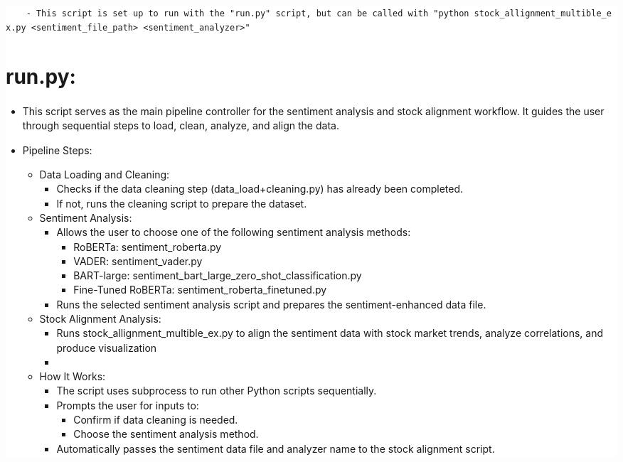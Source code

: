         - This script is set up to run with the "run.py" script, but can be called with "python stock_allignment_multible_ex.py <sentiment_file_path> <sentiment_analyzer>"



# run.py:
- This script serves as the main pipeline controller for the sentiment analysis and stock alignment workflow. It guides the user through sequential steps to load, clean, analyze, and align the data.

- Pipeline Steps:
    - Data Loading and Cleaning:
        - Checks if the data cleaning step (data_load+cleaning.py) has already been completed.
        - If not, runs the cleaning script to prepare the dataset.
    - Sentiment Analysis:
        - Allows the user to choose one of the following sentiment analysis methods:
            - RoBERTa: sentiment_roberta.py
            - VADER: sentiment_vader.py
            - BART-large: sentiment_bart_large_zero_shot_classification.py
            - Fine-Tuned RoBERTa: sentiment_roberta_finetuned.py
        - Runs the selected sentiment analysis script and prepares the sentiment-enhanced data file.
    - Stock Alignment Analysis:
        - Runs stock_allignment_multible_ex.py to align the sentiment data with stock market trends, analyze correlations, and produce visualization
        - 
  - How It Works:
    - The script uses subprocess to run other Python scripts sequentially.
    - Prompts the user for inputs to:
        - Confirm if data cleaning is needed.
        - Choose the sentiment analysis method.
    - Automatically passes the sentiment data file and analyzer name to the stock alignment script.
